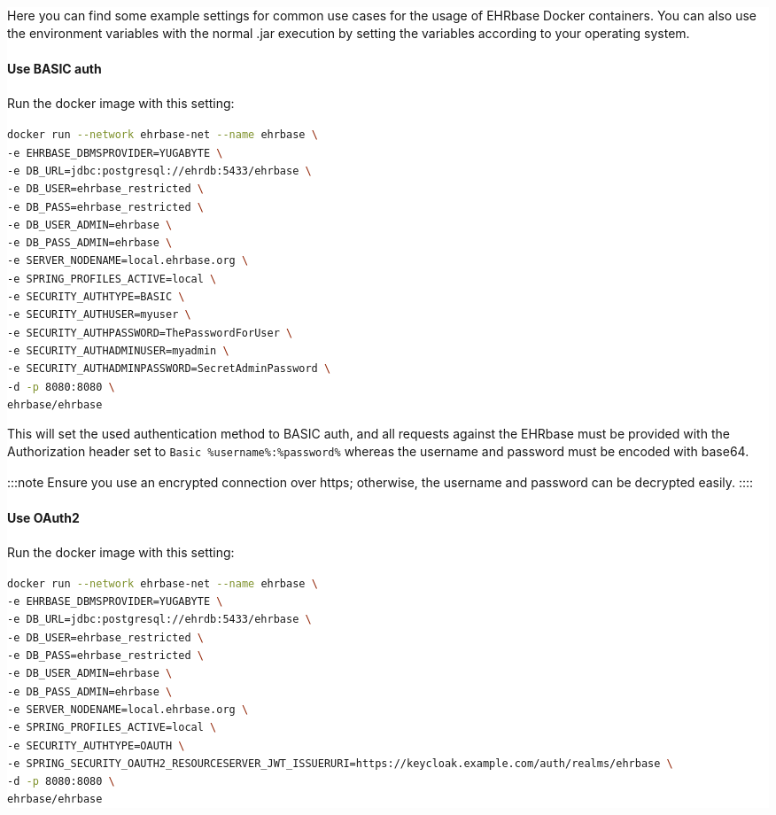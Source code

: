 Here you can find some example settings for common use cases for the usage of EHRbase Docker containers. You can also use the environment variables with the normal .jar execution by setting the variables according to your operating system.

#### Use BASIC auth

Run the docker image with this setting:

```bash
docker run --network ehrbase-net --name ehrbase \
-e EHRBASE_DBMSPROVIDER=YUGABYTE \
-e DB_URL=jdbc:postgresql://ehrdb:5433/ehrbase \
-e DB_USER=ehrbase_restricted \
-e DB_PASS=ehrbase_restricted \
-e DB_USER_ADMIN=ehrbase \
-e DB_PASS_ADMIN=ehrbase \
-e SERVER_NODENAME=local.ehrbase.org \
-e SPRING_PROFILES_ACTIVE=local \
-e SECURITY_AUTHTYPE=BASIC \
-e SECURITY_AUTHUSER=myuser \
-e SECURITY_AUTHPASSWORD=ThePasswordForUser \
-e SECURITY_AUTHADMINUSER=myadmin \
-e SECURITY_AUTHADMINPASSWORD=SecretAdminPassword \
-d -p 8080:8080 \
ehrbase/ehrbase
```

This will set the used authentication method to BASIC auth, and all requests against the EHRbase must be provided with the Authorization header set to `Basic %username%:%password%` whereas the username and password must be encoded with base64.

:::note
Ensure you use an encrypted connection over https; otherwise, the username and password can be decrypted easily.
::::

#### Use OAuth2

Run the docker image with this setting:

```bash
docker run --network ehrbase-net --name ehrbase \
-e EHRBASE_DBMSPROVIDER=YUGABYTE \
-e DB_URL=jdbc:postgresql://ehrdb:5433/ehrbase \
-e DB_USER=ehrbase_restricted \
-e DB_PASS=ehrbase_restricted \
-e DB_USER_ADMIN=ehrbase \
-e DB_PASS_ADMIN=ehrbase \
-e SERVER_NODENAME=local.ehrbase.org \
-e SPRING_PROFILES_ACTIVE=local \
-e SECURITY_AUTHTYPE=OAUTH \
-e SPRING_SECURITY_OAUTH2_RESOURCESERVER_JWT_ISSUERURI=https://keycloak.example.com/auth/realms/ehrbase \
-d -p 8080:8080 \
ehrbase/ehrbase
```
